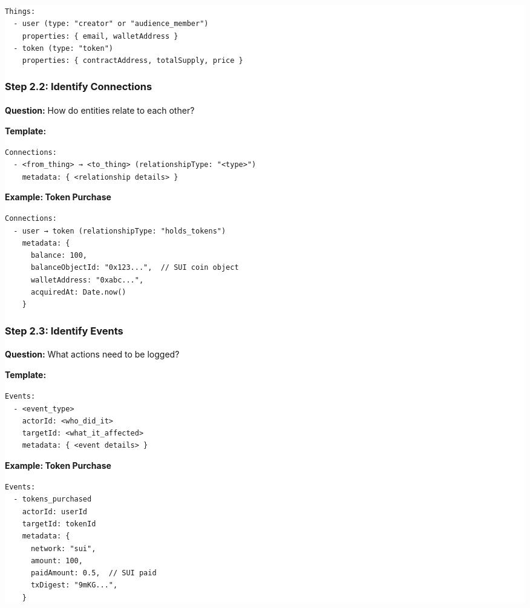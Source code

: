 ```
Things:
  - user (type: "creator" or "audience_member")
    properties: { email, walletAddress }
  - token (type: "token")
    properties: { contractAddress, totalSupply, price }
```

### Step 2.2: Identify Connections

**Question:** How do entities relate to each other?

**Template:**

```
Connections:
  - <from_thing> → <to_thing> (relationshipType: "<type>")
    metadata: { <relationship details> }
```

**Example: Token Purchase**

```
Connections:
  - user → token (relationshipType: "holds_tokens")
    metadata: {
      balance: 100,
      balanceObjectId: "0x123...",  // SUI coin object
      walletAddress: "0xabc...",
      acquiredAt: Date.now()
    }
```

### Step 2.3: Identify Events

**Question:** What actions need to be logged?

**Template:**

```
Events:
  - <event_type>
    actorId: <who_did_it>
    targetId: <what_it_affected>
    metadata: { <event details> }
```

**Example: Token Purchase**

```
Events:
  - tokens_purchased
    actorId: userId
    targetId: tokenId
    metadata: {
      network: "sui",
      amount: 100,
      paidAmount: 0.5,  // SUI paid
      txDigest: "9mKG...",
    }
```
